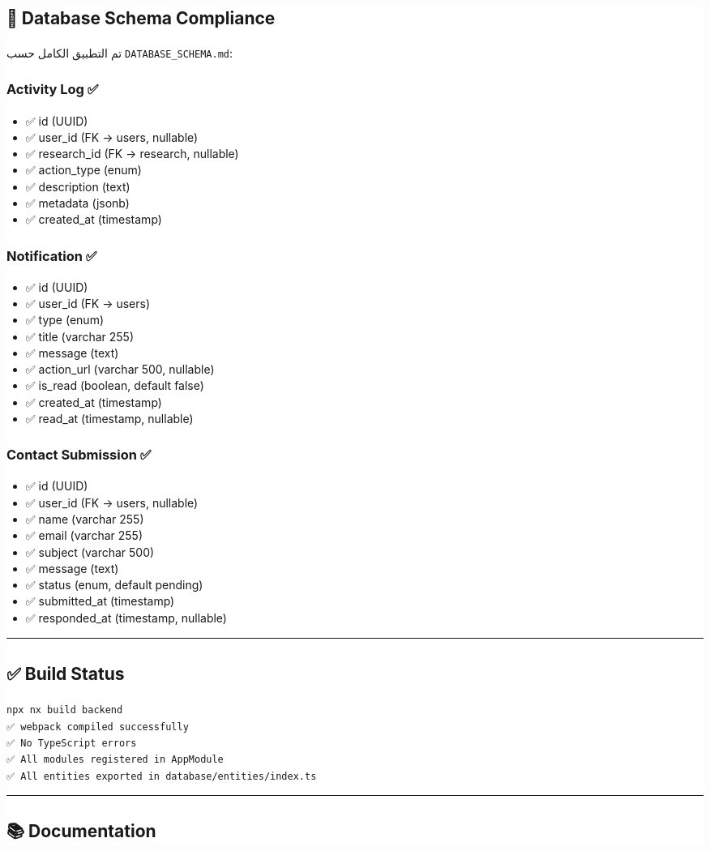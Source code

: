
## 🎯 Database Schema Compliance

تم التطبيق الكامل حسب `DATABASE_SCHEMA.md`:

### Activity Log ✅
- ✅ id (UUID)
- ✅ user_id (FK → users, nullable)
- ✅ research_id (FK → research, nullable)
- ✅ action_type (enum)
- ✅ description (text)
- ✅ metadata (jsonb)
- ✅ created_at (timestamp)

### Notification ✅
- ✅ id (UUID)
- ✅ user_id (FK → users)
- ✅ type (enum)
- ✅ title (varchar 255)
- ✅ message (text)
- ✅ action_url (varchar 500, nullable)
- ✅ is_read (boolean, default false)
- ✅ created_at (timestamp)
- ✅ read_at (timestamp, nullable)

### Contact Submission ✅
- ✅ id (UUID)
- ✅ user_id (FK → users, nullable)
- ✅ name (varchar 255)
- ✅ email (varchar 255)
- ✅ subject (varchar 500)
- ✅ message (text)
- ✅ status (enum, default pending)
- ✅ submitted_at (timestamp)
- ✅ responded_at (timestamp, nullable)

---

## ✅ Build Status

```bash
npx nx build backend
✅ webpack compiled successfully
✅ No TypeScript errors
✅ All modules registered in AppModule
✅ All entities exported in database/entities/index.ts
```

---

## 📚 Documentation

